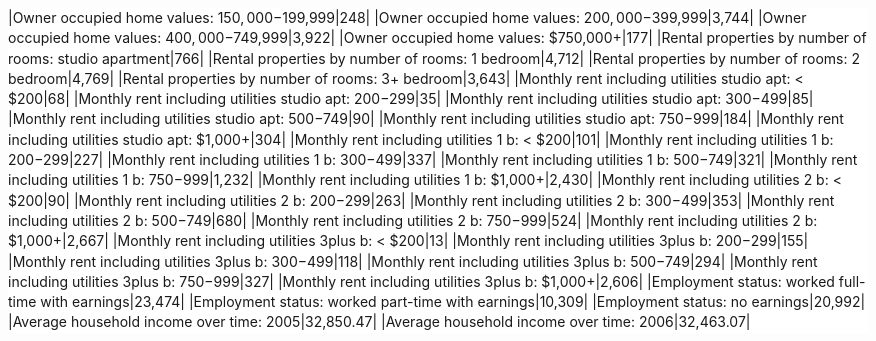 |Owner occupied home values: $150,000-$199,999|248|
|Owner occupied home values: $200,000-$399,999|3,744|
|Owner occupied home values: $400,000-$749,999|3,922|
|Owner occupied home values: $750,000+|177|
|Rental properties by number of rooms: studio apartment|766|
|Rental properties by number of rooms: 1 bedroom|4,712|
|Rental properties by number of rooms: 2 bedroom|4,769|
|Rental properties by number of rooms: 3+ bedroom|3,643|
|Monthly rent including utilities studio apt: < $200|68|
|Monthly rent including utilities studio apt: $200-$299|35|
|Monthly rent including utilities studio apt: $300-$499|85|
|Monthly rent including utilities studio apt: $500-$749|90|
|Monthly rent including utilities studio apt: $750-$999|184|
|Monthly rent including utilities studio apt: $1,000+|304|
|Monthly rent including utilities 1 b: < $200|101|
|Monthly rent including utilities 1 b: $200-$299|227|
|Monthly rent including utilities 1 b: $300-$499|337|
|Monthly rent including utilities 1 b: $500-$749|321|
|Monthly rent including utilities 1 b: $750-$999|1,232|
|Monthly rent including utilities 1 b: $1,000+|2,430|
|Monthly rent including utilities 2 b: < $200|90|
|Monthly rent including utilities 2 b: $200-$299|263|
|Monthly rent including utilities 2 b: $300-$499|353|
|Monthly rent including utilities 2 b: $500-$749|680|
|Monthly rent including utilities 2 b: $750-$999|524|
|Monthly rent including utilities 2 b: $1,000+|2,667|
|Monthly rent including utilities 3plus b: < $200|13|
|Monthly rent including utilities 3plus b: $200-$299|155|
|Monthly rent including utilities 3plus b: $300-$499|118|
|Monthly rent including utilities 3plus b: $500-$749|294|
|Monthly rent including utilities 3plus b: $750-$999|327|
|Monthly rent including utilities 3plus b: $1,000+|2,606|
|Employment status: worked full-time with earnings|23,474|
|Employment status: worked part-time with earnings|10,309|
|Employment status: no earnings|20,992|
|Average household income over time: 2005|32,850.47|
|Average household income over time: 2006|32,463.07|